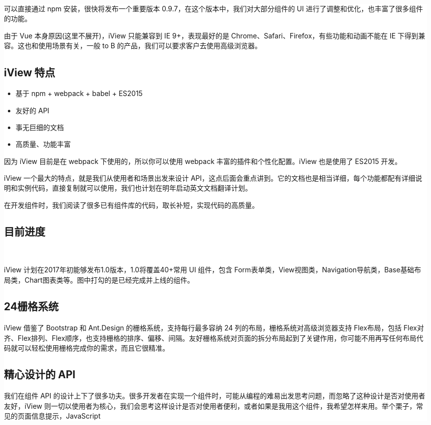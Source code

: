 &#x53EF;&#x4EE5;&#x76F4;&#x63A5;&#x901A;&#x8FC7; npm &#x5B89;&#x88C5;&#xFF0C;&#x5F88;&#x5FEB;&#x5C06;&#x53D1;&#x5E03;&#x4E00;&#x4E2A;&#x91CD;&#x8981;&#x7248;&#x672C; 0.9.7&#xFF0C;&#x5728;&#x8FD9;&#x4E2A;&#x7248;&#x672C;&#x4E2D;&#xFF0C;&#x6211;&#x4EEC;&#x5BF9;&#x5927;&#x90E8;&#x5206;&#x7EC4;&#x4EF6;&#x7684; UI &#x8FDB;&#x884C;&#x4E86;&#x8C03;&#x6574;&#x548C;&#x4F18;&#x5316;&#xFF0C;&#x4E5F;&#x4E30;&#x5BCC;&#x4E86;&#x5F88;&#x591A;&#x7EC4;&#x4EF6;&#x7684;&#x529F;&#x80FD;&#x3002;</p><p>&#x7531;&#x4E8E; Vue &#x672C;&#x8EAB;&#x539F;&#x56E0;(&#x8FD9;&#x91CC;&#x4E0D;&#x5C55;&#x5F00;)&#xFF0C;iView &#x53EA;&#x80FD;&#x517C;&#x5BB9;&#x5230; IE 9+&#xFF0C;&#x8868;&#x73B0;&#x6700;&#x597D;&#x7684;&#x662F; Chrome&#x3001;Safari&#x3001;Firefox&#xFF0C;&#x6709;&#x4E9B;&#x529F;&#x80FD;&#x548C;&#x52A8;&#x753B;&#x4E0D;&#x80FD;&#x5728; IE &#x4E0B;&#x5F97;&#x5230;&#x517C;&#x5BB9;&#x3002;&#x8FD9;&#x4E5F;&#x548C;&#x4F7F;&#x7528;&#x573A;&#x666F;&#x6709;&#x5173;&#xFF0C;&#x4E00;&#x822C; to B &#x7684;&#x4EA7;&#x54C1;&#xFF0C;&#x6211;&#x4EEC;&#x53EF;&#x4EE5;&#x8981;&#x6C42;&#x5BA2;&#x6237;&#x53BB;&#x4F7F;&#x7528;&#x9AD8;&#x7EA7;&#x6D4F;&#x89C8;&#x5668;&#x3002;</p><h2 id="articleHeader5">iView &#x7279;&#x70B9;</h2><ul><li><p>&#x57FA;&#x4E8E; npm + webpack + babel + ES2015</p></li><li><p>&#x53CB;&#x597D;&#x7684; API</p></li><li><p>&#x4E8B;&#x65E0;&#x5DE8;&#x7EC6;&#x7684;&#x6587;&#x6863;</p></li><li><p>&#x9AD8;&#x8D28;&#x91CF;&#x3001;&#x529F;&#x80FD;&#x4E30;&#x5BCC;</p></li></ul><p>&#x56E0;&#x4E3A; iView &#x76EE;&#x524D;&#x662F;&#x5728; webpack &#x4E0B;&#x4F7F;&#x7528;&#x7684;&#xFF0C;&#x6240;&#x4EE5;&#x4F60;&#x53EF;&#x4EE5;&#x4F7F;&#x7528; webpack &#x4E30;&#x5BCC;&#x7684;&#x63D2;&#x4EF6;&#x548C;&#x4E2A;&#x6027;&#x5316;&#x914D;&#x7F6E;&#x3002;iView &#x4E5F;&#x662F;&#x4F7F;&#x7528;&#x4E86; ES2015 &#x5F00;&#x53D1;&#x3002;</p><p>iView &#x4E00;&#x4E2A;&#x6700;&#x5927;&#x7684;&#x7279;&#x70B9;&#xFF0C;&#x5C31;&#x662F;&#x6211;&#x4EEC;&#x4ECE;&#x4F7F;&#x7528;&#x8005;&#x548C;&#x573A;&#x666F;&#x51FA;&#x53D1;&#x6765;&#x8BBE;&#x8BA1; API&#xFF0C;&#x8FD9;&#x70B9;&#x540E;&#x9762;&#x4F1A;&#x91CD;&#x70B9;&#x8BB2;&#x5230;&#x3002;&#x5B83;&#x7684;&#x6587;&#x6863;&#x4E5F;&#x662F;&#x76F8;&#x5F53;&#x8BE6;&#x7EC6;&#xFF0C;&#x6BCF;&#x4E2A;&#x529F;&#x80FD;&#x90FD;&#x914D;&#x6709;&#x8BE6;&#x7EC6;&#x8BF4;&#x660E;&#x548C;&#x5B9E;&#x4F8B;&#x4EE3;&#x7801;&#xFF0C;&#x76F4;&#x63A5;&#x590D;&#x5236;&#x5C31;&#x53EF;&#x4EE5;&#x4F7F;&#x7528;&#xFF0C;&#x6211;&#x4EEC;&#x4E5F;&#x8BA1;&#x5212;&#x5728;&#x660E;&#x5E74;&#x542F;&#x52A8;&#x82F1;&#x6587;&#x6587;&#x6863;&#x7FFB;&#x8BD1;&#x8BA1;&#x5212;&#x3002;</p><p>&#x5728;&#x5F00;&#x53D1;&#x7EC4;&#x4EF6;&#x65F6;&#xFF0C;&#x6211;&#x4EEC;&#x9605;&#x8BFB;&#x4E86;&#x5F88;&#x591A;&#x5DF2;&#x6709;&#x7EC4;&#x4EF6;&#x5E93;&#x7684;&#x4EE3;&#x7801;&#xFF0C;&#x53D6;&#x957F;&#x8865;&#x77ED;&#xFF0C;&#x5B9E;&#x73B0;&#x4EE3;&#x7801;&#x7684;&#x9AD8;&#x8D28;&#x91CF;&#x3002;</p><h2 id="articleHeader6">&#x76EE;&#x524D;&#x8FDB;&#x5EA6;</h2><p><span class="img-wrap"><img data-src="http://ac-mhke0kuv.clouddn.com/abb4a9d6ac233bc5c4a9.JPG" src="https://static.alili.techhttp://ac-mhke0kuv.clouddn.com/abb4a9d6ac233bc5c4a9.JPG" alt="" title="" style="cursor:pointer"></span></p><p>iView &#x8BA1;&#x5212;&#x5728;2017&#x5E74;&#x521D;&#x80FD;&#x591F;&#x53D1;&#x5E03;1.0&#x7248;&#x672C;&#xFF0C;1.0&#x5C06;&#x8986;&#x76D6;40+&#x5E38;&#x7528; UI &#x7EC4;&#x4EF6;&#xFF0C;&#x5305;&#x542B; Form&#x8868;&#x5355;&#x7C7B;&#xFF0C;View&#x89C6;&#x56FE;&#x7C7B;&#xFF0C;Navigation&#x5BFC;&#x822A;&#x7C7B;&#xFF0C;Base&#x57FA;&#x7840;&#x5E03;&#x5C40;&#x7C7B;&#xFF0C;Chart&#x56FE;&#x8868;&#x7C7B;&#x7B49;&#x3002;&#x56FE;&#x4E2D;&#x6253;&#x52FE;&#x7684;&#x662F;&#x5DF2;&#x7ECF;&#x5B8C;&#x6210;&#x5E76;&#x4E0A;&#x7EBF;&#x7684;&#x7EC4;&#x4EF6;&#x3002;</p><h2 id="articleHeader7">24&#x6805;&#x683C;&#x7CFB;&#x7EDF;</h2><p>iView &#x501F;&#x9274;&#x4E86; Bootstrap &#x548C; Ant.Design &#x7684;&#x6805;&#x683C;&#x7CFB;&#x7EDF;&#xFF0C;&#x652F;&#x6301;&#x6BCF;&#x884C;&#x6700;&#x591A;&#x5BB9;&#x7EB3; 24 &#x5217;&#x7684;&#x5E03;&#x5C40;&#xFF0C;&#x6805;&#x683C;&#x7CFB;&#x7EDF;&#x5BF9;&#x9AD8;&#x7EA7;&#x6D4F;&#x89C8;&#x5668;&#x652F;&#x6301; Flex&#x5E03;&#x5C40;&#xFF0C;&#x5305;&#x62EC; Flex&#x5BF9;&#x9F50;&#x3001;Flex&#x6392;&#x5217;&#x3001;Flex&#x987A;&#x5E8F;&#xFF0C;&#x4E5F;&#x652F;&#x6301;&#x6805;&#x683C;&#x7684;&#x6392;&#x5E8F;&#x3001;&#x504F;&#x79FB;&#x3001;&#x95F4;&#x9694;&#x3002;&#x53CB;&#x597D;&#x6805;&#x683C;&#x7CFB;&#x7EDF;&#x5BF9;&#x9875;&#x9762;&#x7684;&#x62C6;&#x5206;&#x5E03;&#x5C40;&#x8D77;&#x5230;&#x4E86;&#x5173;&#x952E;&#x4F5C;&#x7528;&#xFF0C;&#x4F60;&#x53EF;&#x80FD;&#x4E0D;&#x7528;&#x518D;&#x5199;&#x4EFB;&#x4F55;&#x5E03;&#x5C40;&#x4EE3;&#x7801;&#x5C31;&#x53EF;&#x4EE5;&#x8F7B;&#x677E;&#x4F7F;&#x7528;&#x6805;&#x683C;&#x5B8C;&#x6210;&#x4F60;&#x7684;&#x9700;&#x6C42;&#xFF0C;&#x800C;&#x4E14;&#x5B83;&#x5F88;&#x7CBE;&#x51C6;&#x3002;</p><h2 id="articleHeader8">&#x7CBE;&#x5FC3;&#x8BBE;&#x8BA1;&#x7684; API</h2><p>&#x6211;&#x4EEC;&#x5728;&#x7EC4;&#x4EF6; API &#x7684;&#x8BBE;&#x8BA1;&#x4E0A;&#x4E0B;&#x4E86;&#x5F88;&#x591A;&#x529F;&#x592B;&#x3002;&#x5F88;&#x591A;&#x5F00;&#x53D1;&#x8005;&#x5728;&#x5B9E;&#x73B0;&#x4E00;&#x4E2A;&#x7EC4;&#x4EF6;&#x65F6;&#xFF0C;&#x53EF;&#x80FD;&#x4ECE;&#x7F16;&#x7A0B;&#x7684;&#x96BE;&#x6613;&#x51FA;&#x53D1;&#x601D;&#x8003;&#x95EE;&#x9898;&#xFF0C;&#x800C;&#x5FFD;&#x7565;&#x4E86;&#x8FD9;&#x79CD;&#x8BBE;&#x8BA1;&#x662F;&#x5426;&#x5BF9;&#x4F7F;&#x7528;&#x8005;&#x53CB;&#x597D;&#xFF0C;iView &#x5219;&#x4E00;&#x5207;&#x4EE5;&#x4F7F;&#x7528;&#x8005;&#x4E3A;&#x6838;&#x5FC3;&#xFF0C;&#x6211;&#x4EEC;&#x4F1A;&#x601D;&#x8003;&#x8FD9;&#x6837;&#x8BBE;&#x8BA1;&#x662F;&#x5426;&#x5BF9;&#x4F7F;&#x7528;&#x8005;&#x4FBF;&#x5229;&#xFF0C;&#x6216;&#x8005;&#x5982;&#x679C;&#x662F;&#x6211;&#x7528;&#x8FD9;&#x4E2A;&#x7EC4;&#x4EF6;&#xFF0C;&#x6211;&#x5E0C;&#x671B;&#x600E;&#x6837;&#x6765;&#x7528;&#x3002;&#x4E3E;&#x4E2A;&#x6817;&#x5B50;&#xFF0C;&#x5E38;&#x89C1;&#x7684;&#x9875;&#x9762;&#x4FE1;&#x606F;&#x63D0;&#x793A;&#xFF0C;JavaScript